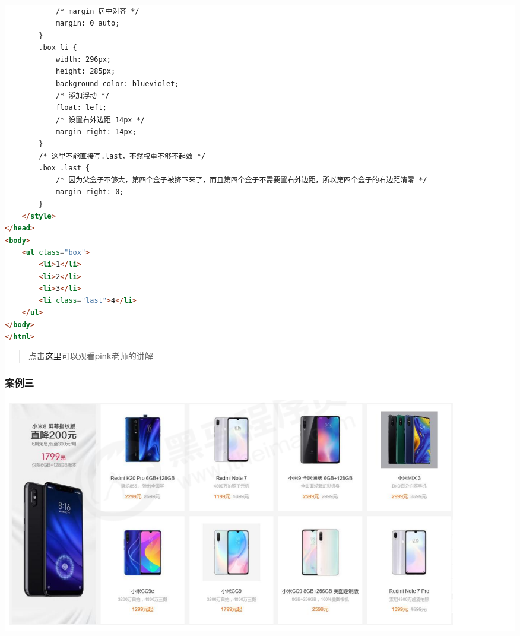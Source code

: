 ```html
            /* margin 居中对齐 */
            margin: 0 auto;
        }
        .box li {
            width: 296px;
            height: 285px;
            background-color: blueviolet;
            /* 添加浮动 */
            float: left;
            /* 设置右外边距 14px */
            margin-right: 14px;
        }
        /* 这里不能直接写.last，不然权重不够不起效 */
        .box .last {
            /* 因为父盒子不够大，第四个盒子被挤下来了，而且第四个盒子不需要置右外边距，所以第四个盒子的右边距清零 */
            margin-right: 0;
        }
    </style>
</head>
<body>
    <ul class="box">
        <li>1</li>
        <li>2</li>
        <li>3</li>
        <li class="last">4</li>
    </ul>
</body>
</html>
```

> 点击[这里](https://www.bilibili.com/video/BV14J4114768?p=178&spm_id_from=pageDriver&vd_source=5ce077ad2b5b1249c5cc46b02b39814a)可以观看pink老师的讲解

### 案例三

<img src="./images/YanCchen_2022-08-24_12-55-26.png" class="img" />
